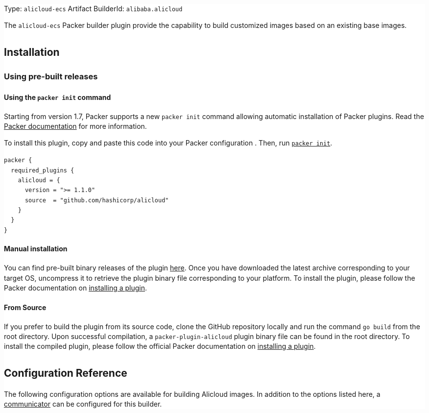 Type: `alicloud-ecs`
Artifact BuilderId: `alibaba.alicloud`

The `alicloud-ecs` Packer builder plugin provide the capability to build
customized images based on an existing base images.

## Installation

### Using pre-built releases

#### Using the `packer init` command

Starting from version 1.7, Packer supports a new `packer init` command allowing
automatic installation of Packer plugins. Read the
[Packer documentation](https://www.packer.io/docs/commands/init) for more information.

To install this plugin, copy and paste this code into your Packer configuration .
Then, run [`packer init`](https://www.packer.io/docs/commands/init).

```hcl
packer {
  required_plugins {
    alicloud = {
      version = ">= 1.1.0"
      source  = "github.com/hashicorp/alicloud"
    }
  }
}
```

#### Manual installation

You can find pre-built binary releases of the plugin [here](https://github.com/hashicorp/packer-plugin-alicloud/releases).
Once you have downloaded the latest archive corresponding to your target OS,
uncompress it to retrieve the plugin binary file corresponding to your platform.
To install the plugin, please follow the Packer documentation on
[installing a plugin](https://www.packer.io/docs/extending/plugins/#installing-plugins).

#### From Source

If you prefer to build the plugin from its source code, clone the GitHub
repository locally and run the command `go build` from the root
directory. Upon successful compilation, a `packer-plugin-alicloud` plugin
binary file can be found in the root directory.
To install the compiled plugin, please follow the official Packer documentation
on [installing a plugin](https://www.packer.io/docs/extending/plugins/#installing-plugins).


## Configuration Reference

The following configuration options are available for building Alicloud images.
In addition to the options listed here, a
[communicator](/packer/docs/templates/legacy_json_templates/communicator) can be configured for this
builder.
